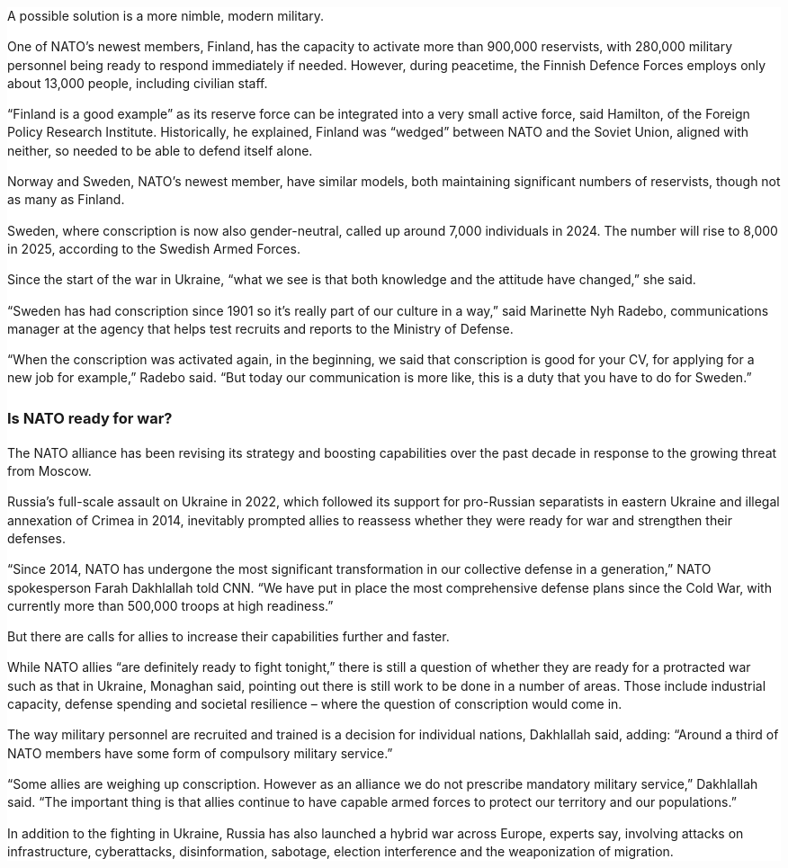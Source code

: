A possible solution is a more nimble, modern military.

One of NATO’s newest members, Finland, has the capacity to activate more than 900,000 reservists, with 280,000 military personnel being ready to respond immediately if needed. However, during peacetime, the Finnish Defence Forces employs only about 13,000 people, including civilian staff.

“Finland is a good example” as its reserve force can be integrated into a very small active force, said Hamilton, of the Foreign Policy Research Institute. Historically, he explained, Finland was “wedged” between NATO and the Soviet Union, aligned with neither, so needed to be able to defend itself alone.

Norway and Sweden, NATO’s newest member, have similar models, both maintaining significant numbers of reservists, though not as many as Finland.

Sweden, where conscription is now also gender-neutral, called up around 7,000 individuals in 2024. The number will rise to 8,000 in 2025, according to the Swedish Armed Forces.

Since the start of the war in Ukraine, “what we see is that both knowledge and the attitude have changed,” she said.

“Sweden has had conscription since 1901 so it’s really part of our culture in a way,” said Marinette Nyh Radebo, communications manager at the agency that helps test recruits and reports to the Ministry of Defense.

“When the conscription was activated again, in the beginning, we said that conscription is good for your CV, for applying for a new job for example,” Radebo said. “But today our communication is more like, this is a duty that you have to do for Sweden.”

### Is NATO ready for war?

The NATO alliance has been revising its strategy and boosting capabilities over the past decade in response to the growing threat from Moscow.

Russia’s full-scale assault on Ukraine in 2022, which followed its support for pro-Russian separatists in eastern Ukraine and illegal annexation of Crimea in 2014, inevitably prompted allies to reassess whether they were ready for war and strengthen their defenses.

“Since 2014, NATO has undergone the most significant transformation in our collective defense in a generation,” NATO spokesperson Farah Dakhlallah told CNN. “We have put in place the most comprehensive defense plans since the Cold War, with currently more than 500,000 troops at high readiness.”

But there are calls for allies to increase their capabilities further and faster.

While NATO allies “are definitely ready to fight tonight,” there is still a question of whether they are ready for a protracted war such as that in Ukraine, Monaghan said, pointing out there is still work to be done in a number of areas. Those include industrial capacity, defense spending and societal resilience – where the question of conscription would come in.

The way military personnel are recruited and trained is a decision for individual nations, Dakhlallah said, adding: “Around a third of NATO members have some form of compulsory military service.”

“Some allies are weighing up conscription. However as an alliance we do not prescribe mandatory military service,” Dakhlallah said. “The important thing is that allies continue to have capable armed forces to protect our territory and our populations.”

In addition to the fighting in Ukraine, Russia has also launched a hybrid war across Europe, experts say, involving attacks on infrastructure, cyberattacks, disinformation, sabotage, election interference and the weaponization of migration.
